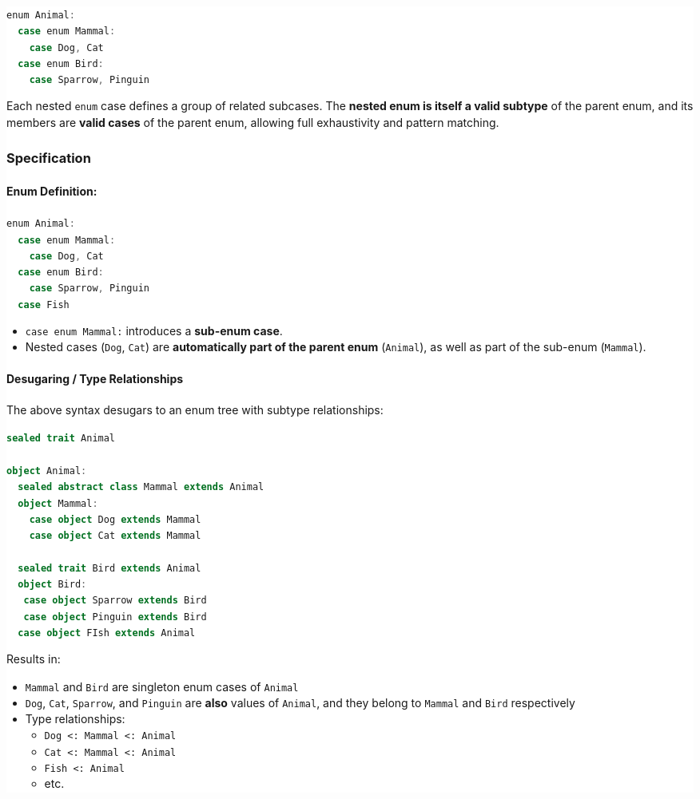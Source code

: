 ```scala
enum Animal:
  case enum Mammal:
    case Dog, Cat
  case enum Bird:
    case Sparrow, Pinguin
```

Each nested `enum` case defines a group of related subcases. The **nested enum is itself a valid subtype** of the parent enum, and its members are **valid cases** of the parent enum, allowing full exhaustivity and pattern matching.

### Specification

#### Enum Definition:

```scala
enum Animal:
  case enum Mammal:
    case Dog, Cat
  case enum Bird:
    case Sparrow, Pinguin
  case Fish
```

- `case enum Mammal:` introduces a **sub-enum case**.
- Nested cases (`Dog`, `Cat`) are **automatically part of the parent enum** (`Animal`), as well as part of the sub-enum (`Mammal`).

#### Desugaring / Type Relationships

The above syntax desugars to an enum tree with subtype relationships:

```scala
sealed trait Animal

object Animal:
  sealed abstract class Mammal extends Animal
  object Mammal:
    case object Dog extends Mammal 
    case object Cat extends Mammal
  
  sealed trait Bird extends Animal
  object Bird:
   case object Sparrow extends Bird
   case object Pinguin extends Bird
  case object FIsh extends Animal
```

Results in:

- `Mammal` and `Bird` are singleton enum cases of `Animal`
- `Dog`, `Cat`, `Sparrow`, and `Pinguin` are **also** values of `Animal`, and they belong to `Mammal` and `Bird` respectively
- Type relationships:
  - `Dog <: Mammal <: Animal`
  - `Cat <: Mammal <: Animal`
  - `Fish <: Animal`
  - etc.
